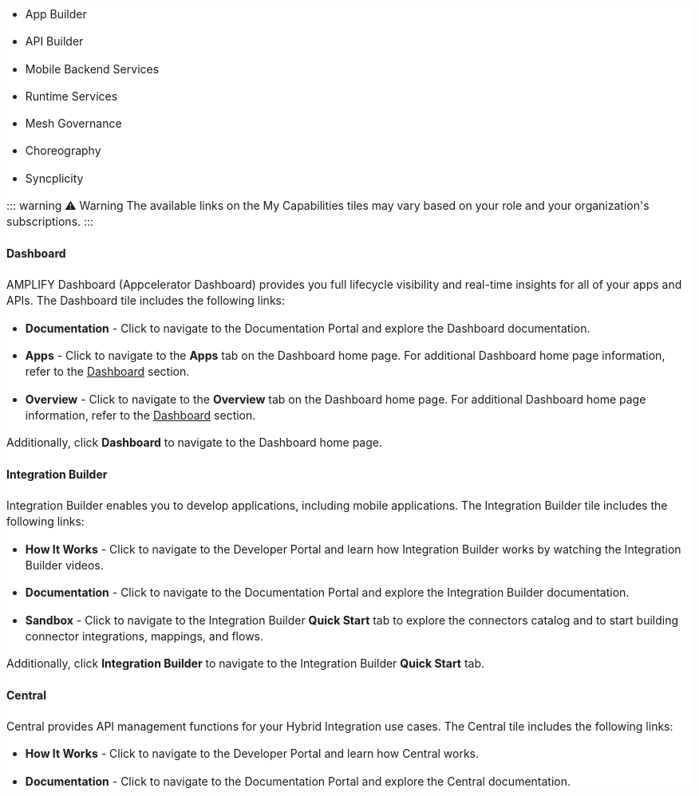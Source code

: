 * App Builder

* API Builder

* Mobile Backend Services

* Runtime Services

* Mesh Governance

* Choreography

* Syncplicity

::: warning ⚠️ Warning
The available links on the My Capabilities tiles may vary based on your role and your organization's subscriptions.
:::

#### Dashboard

AMPLIFY Dashboard (Appcelerator Dashboard) provides you full lifecycle visibility and real-time insights for all of your apps and APIs. The Dashboard tile includes the following links:

* **Documentation** - Click to navigate to the Documentation Portal and explore the Dashboard documentation.

* **Apps** - Click to navigate to the **Apps** tab on the Dashboard home page. For additional Dashboard home page information, refer to the [Dashboard](#DashboardHome) section.

* **Overview** - Click to navigate to the **Overview** tab on the Dashboard home page. For additional Dashboard home page information, refer to the [Dashboard](#DashboardHome) section.

Additionally, click **Dashboard** to navigate to the Dashboard home page.

#### Integration Builder

Integration Builder enables you to develop applications, including mobile applications. The Integration Builder tile includes the following links:

* **How It Works** - Click to navigate to the Developer Portal and learn how Integration Builder works by watching the Integration Builder videos.

* **Documentation** - Click to navigate to the Documentation Portal and explore the Integration Builder documentation.

* **Sandbox** - Click to navigate to the Integration Builder **Quick Start** tab to explore the connectors catalog and to start building connector integrations, mappings, and flows.

Additionally, click **Integration Builder** to navigate to the Integration Builder **Quick Start** tab.

#### Central

Central provides API management functions for your Hybrid Integration use cases. The Central tile includes the following links:

* **How It Works** - Click to navigate to the Developer Portal and learn how Central works.

* **Documentation** - Click to navigate to the Documentation Portal and explore the Central documentation.
